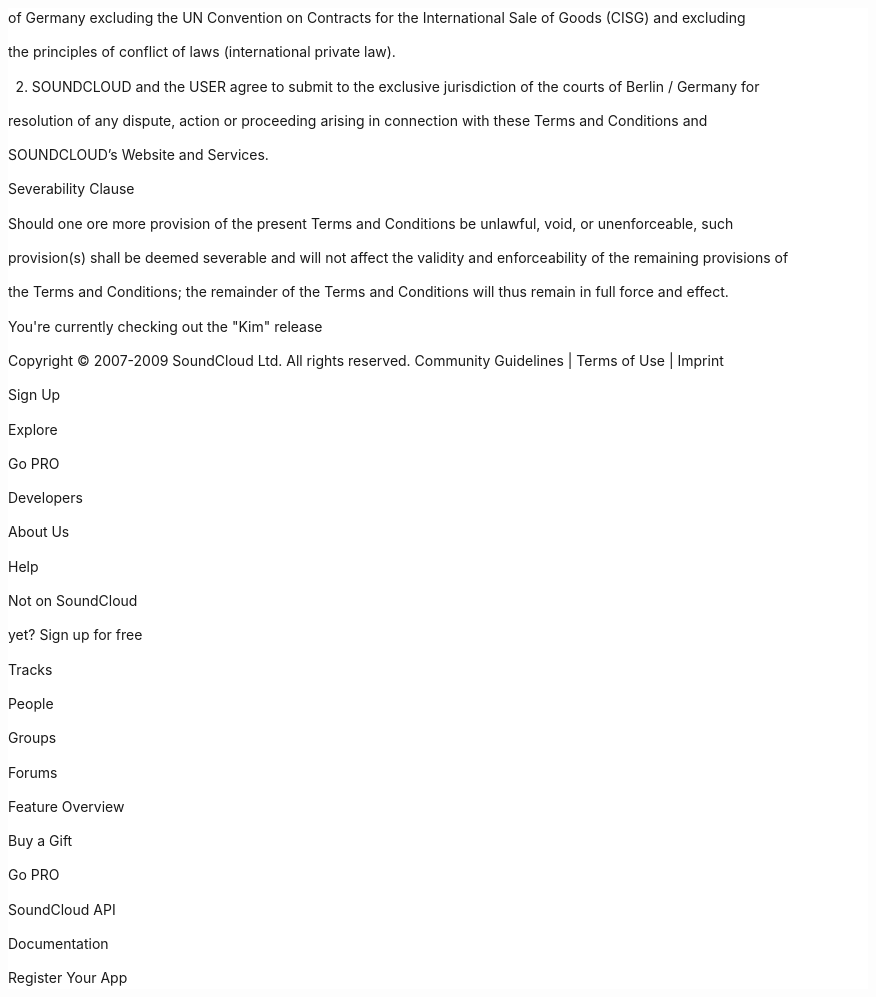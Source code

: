 of Germany excluding the UN Convention on Contracts for the International Sale of Goods (CISG) and excluding

the principles of conflict of laws (international private law).

2. SOUNDCLOUD and the USER agree to submit to the exclusive jurisdiction of the courts of Berlin / Germany for

resolution of any dispute, action or proceeding arising in connection with these Terms and Conditions and

SOUNDCLOUD’s Website and Services.

Severability Clause

Should one ore more provision of the present Terms and Conditions be unlawful, void, or unenforceable, such

provision(s) shall be deemed severable and will not affect the validity and enforceability of the remaining provisions of

the Terms and Conditions; the remainder of the Terms and Conditions will thus remain in full force and effect.

You're currently checking out the "Kim" release

Copyright © 2007-2009 SoundCloud Ltd. All rights reserved. Community Guidelines | Terms of Use | Imprint

Sign Up

Explore

Go PRO

Developers

About Us

Help

Not on SoundCloud

yet? Sign up for free

Tracks

People

Groups

Forums

Feature Overview

Buy a Gift

Go PRO

SoundCloud API

Documentation

Register Your App
